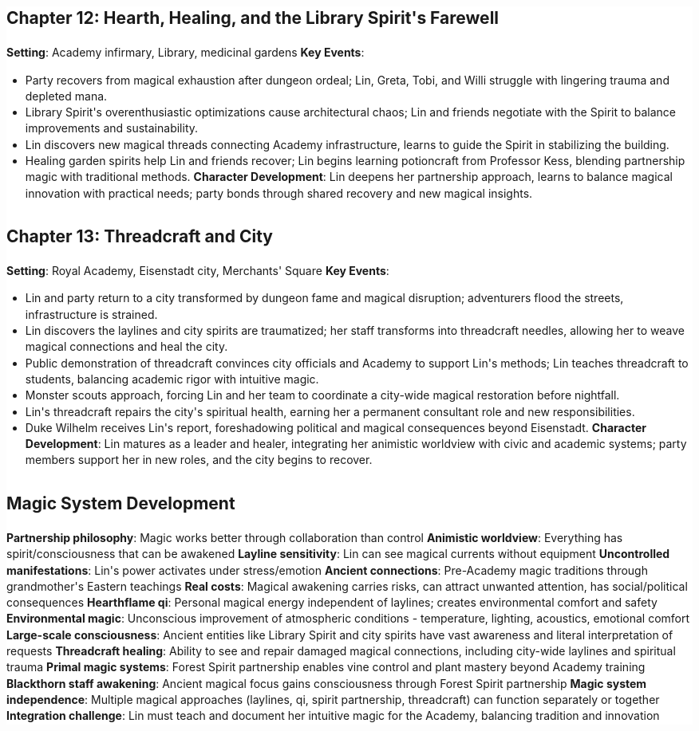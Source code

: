 ## Chapter 12: Hearth, Healing, and the Library Spirit's Farewell
**Setting**: Academy infirmary, Library, medicinal gardens
**Key Events**:
- Party recovers from magical exhaustion after dungeon ordeal; Lin, Greta, Tobi, and Willi struggle with lingering trauma and depleted mana.
- Library Spirit's overenthusiastic optimizations cause architectural chaos; Lin and friends negotiate with the Spirit to balance improvements and sustainability.
- Lin discovers new magical threads connecting Academy infrastructure, learns to guide the Spirit in stabilizing the building.
- Healing garden spirits help Lin and friends recover; Lin begins learning potioncraft from Professor Kess, blending partnership magic with traditional methods.
**Character Development**: Lin deepens her partnership approach, learns to balance magical innovation with practical needs; party bonds through shared recovery and new magical insights.

## Chapter 13: Threadcraft and City
**Setting**: Royal Academy, Eisenstadt city, Merchants' Square
**Key Events**:
- Lin and party return to a city transformed by dungeon fame and magical disruption; adventurers flood the streets, infrastructure is strained.
- Lin discovers the laylines and city spirits are traumatized; her staff transforms into threadcraft needles, allowing her to weave magical connections and heal the city.
- Public demonstration of threadcraft convinces city officials and Academy to support Lin's methods; Lin teaches threadcraft to students, balancing academic rigor with intuitive magic.
- Monster scouts approach, forcing Lin and her team to coordinate a city-wide magical restoration before nightfall.
- Lin's threadcraft repairs the city's spiritual health, earning her a permanent consultant role and new responsibilities.
- Duke Wilhelm receives Lin's report, foreshadowing political and magical consequences beyond Eisenstadt.
**Character Development**: Lin matures as a leader and healer, integrating her animistic worldview with civic and academic systems; party members support her in new roles, and the city begins to recover.

## Magic System Development
**Partnership philosophy**: Magic works better through collaboration than control
**Animistic worldview**: Everything has spirit/consciousness that can be awakened
**Layline sensitivity**: Lin can see magical currents without equipment
**Uncontrolled manifestations**: Lin's power activates under stress/emotion
**Ancient connections**: Pre-Academy magic traditions through grandmother's Eastern teachings
**Real costs**: Magical awakening carries risks, can attract unwanted attention, has social/political consequences
**Hearthflame qi**: Personal magical energy independent of laylines; creates environmental comfort and safety
**Environmental magic**: Unconscious improvement of atmospheric conditions - temperature, lighting, acoustics, emotional comfort
**Large-scale consciousness**: Ancient entities like Library Spirit and city spirits have vast awareness and literal interpretation of requests
**Threadcraft healing**: Ability to see and repair damaged magical connections, including city-wide laylines and spiritual trauma
**Primal magic systems**: Forest Spirit partnership enables vine control and plant mastery beyond Academy training
**Blackthorn staff awakening**: Ancient magical focus gains consciousness through Forest Spirit partnership
**Magic system independence**: Multiple magical approaches (laylines, qi, spirit partnership, threadcraft) can function separately or together
**Integration challenge**: Lin must teach and document her intuitive magic for the Academy, balancing tradition and innovation
